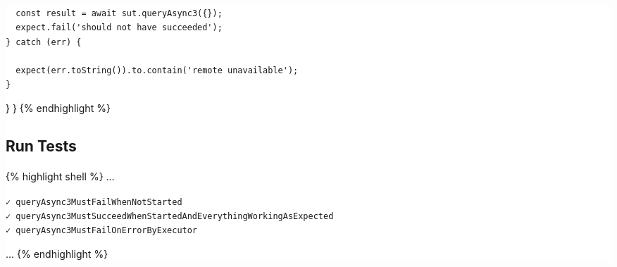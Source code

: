       const result = await sut.queryAsync3({});
      expect.fail('should not have succeeded');
    } catch (err) {
    
      expect(err.toString()).to.contain('remote unavailable');
    }
  }
}
{% endhighlight %}

## Run Tests

{% highlight shell %}
...

    ✓ queryAsync3MustFailWhenNotStarted
    ✓ queryAsync3MustSucceedWhenStartedAndEverythingWorkingAsExpected
    ✓ queryAsync3MustFailOnErrorByExecutor
    
...
{% endhighlight %}
